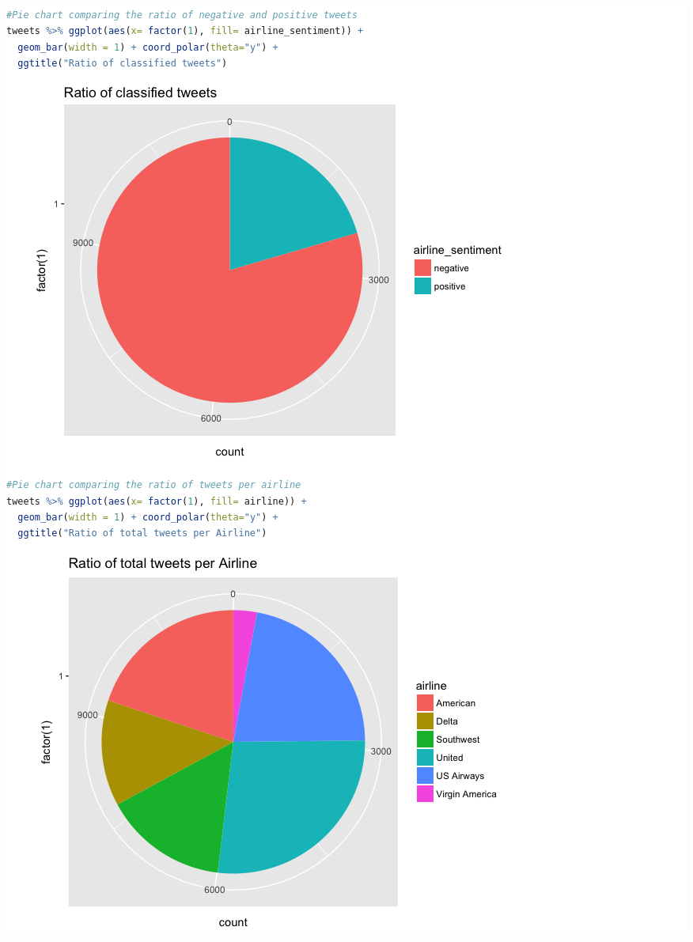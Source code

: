 ``` r
#Pie chart comparing the ratio of negative and positive tweets
tweets %>% ggplot(aes(x= factor(1), fill= airline_sentiment)) + 
  geom_bar(width = 1) + coord_polar(theta="y") + 
  ggtitle("Ratio of classified tweets")
```

![](NB_Classification_Binary__Pos,_Neg__files/figure-markdown_github/unnamed-chunk-5-1.png)

``` r
#Pie chart comparing the ratio of tweets per airline
tweets %>% ggplot(aes(x= factor(1), fill= airline)) + 
  geom_bar(width = 1) + coord_polar(theta="y") + 
  ggtitle("Ratio of total tweets per Airline")
```

![](NB_Classification_Binary__Pos,_Neg__files/figure-markdown_github/unnamed-chunk-5-2.png)